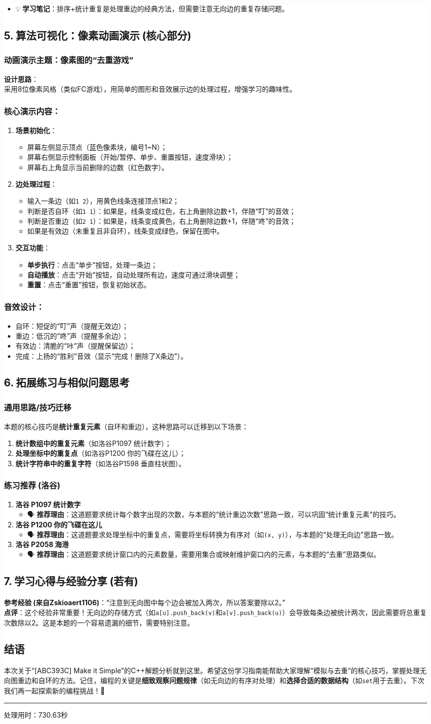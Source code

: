 * 💡 **学习笔记**：排序+统计重复是处理重边的经典方法，但需要注意无向边的重复存储问题。  


## 5. 算法可视化：像素动画演示 (核心部分)

### 动画演示主题：像素图的“去重游戏”  
**设计思路**：  
采用8位像素风格（类似FC游戏），用简单的图形和音效展示边的处理过程，增强学习的趣味性。  

### 核心演示内容：  
1. **场景初始化**：  
   - 屏幕左侧显示顶点（蓝色像素块，编号1~N）；  
   - 屏幕右侧显示控制面板（开始/暂停、单步、重置按钮，速度滑块）；  
   - 屏幕右上角显示当前删除的边数（红色数字）。  

2. **边处理过程**：  
   - 输入一条边（如`1 2`），用黄色线条连接顶点1和2；  
   - 判断是否自环（如`1 1`）：如果是，线条变成红色，右上角删除边数+1，伴随“叮”的音效；  
   - 判断是否重边（如`2 1`）：如果是，线条变成黄色，右上角删除边数+1，伴随“咚”的音效；  
   - 如果是有效边（未重复且非自环），线条变成绿色，保留在图中。  

3. **交互功能**：  
   - **单步执行**：点击“单步”按钮，处理一条边；  
   - **自动播放**：点击“开始”按钮，自动处理所有边，速度可通过滑块调整；  
   - **重置**：点击“重置”按钮，恢复初始状态。  

### 音效设计：  
- 自环：短促的“叮”声（提醒无效边）；  
- 重边：低沉的“咚”声（提醒多余边）；  
- 有效边：清脆的“咔”声（提醒保留边）；  
- 完成：上扬的“胜利”音效（显示“完成！删除了X条边”）。  


## 6. 拓展练习与相似问题思考

### 通用思路/技巧迁移  
本题的核心技巧是**统计重复元素**（自环和重边），这种思路可以迁移到以下场景：  
1. **统计数组中的重复元素**（如洛谷P1097 统计数字）；  
2. **处理坐标中的重复点**（如洛谷P1200 你的飞碟在这儿）；  
3. **统计字符串中的重复字符**（如洛谷P1598 垂直柱状图）。  

### 练习推荐 (洛谷)  
1. **洛谷 P1097 统计数字**  
   - 🗣️ **推荐理由**：这道题要求统计每个数字出现的次数，与本题的“统计重边次数”思路一致，可以巩固“统计重复元素”的技巧。  
2. **洛谷 P1200 你的飞碟在这儿**  
   - 🗣️ **推荐理由**：这道题要求处理坐标中的重复点，需要将坐标转换为有序对（如`(x, y)`），与本题的“处理无向边”思路一致。  
3. **洛谷 P2058 海港**  
   - 🗣️ **推荐理由**：这道题要求统计窗口内的元素数量，需要用集合或映射维护窗口内的元素，与本题的“去重”思路类似。  


## 7. 学习心得与经验分享 (若有)  
**参考经验 (来自Zskioaert1106)**：“注意到无向图中每个边会被加入两次，所以答案要除以2。”  
**点评**：这个经验非常重要！无向边的存储方式（如`a[u].push_back(v)`和`a[v].push_back(u)`）会导致每条边被统计两次，因此需要将总重复次数除以2。这是本题的一个容易遗漏的细节，需要特别注意。  


## 结语  
本次关于“[ABC393C] Make it Simple”的C++解题分析就到这里。希望这份学习指南能帮助大家理解“模拟与去重”的核心技巧，掌握处理无向图重边和自环的方法。记住，编程的关键是**细致观察问题规律**（如无向边的有序对处理）和**选择合适的数据结构**（如`set`用于去重）。下次我们再一起探索新的编程挑战！💪

---
处理用时：730.63秒

[problemUrl]: https://atcoder.jp/contests/abc393/tasks/abc393_c